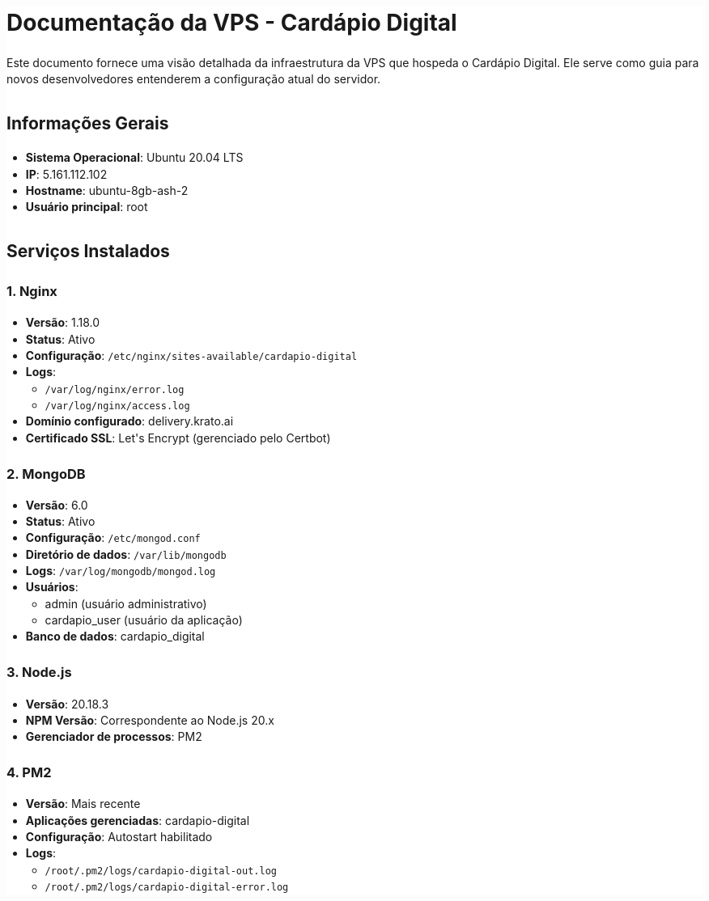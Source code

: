 # Documentação da VPS - Cardápio Digital

Este documento fornece uma visão detalhada da infraestrutura da VPS que hospeda o Cardápio Digital. Ele serve como guia para novos desenvolvedores entenderem a configuração atual do servidor.

## Informações Gerais

- **Sistema Operacional**: Ubuntu 20.04 LTS
- **IP**: 5.161.112.102
- **Hostname**: ubuntu-8gb-ash-2
- **Usuário principal**: root

## Serviços Instalados

### 1. Nginx
- **Versão**: 1.18.0
- **Status**: Ativo
- **Configuração**: `/etc/nginx/sites-available/cardapio-digital`
- **Logs**: 
  - `/var/log/nginx/error.log`
  - `/var/log/nginx/access.log`
- **Domínio configurado**: delivery.krato.ai
- **Certificado SSL**: Let's Encrypt (gerenciado pelo Certbot)

### 2. MongoDB
- **Versão**: 6.0
- **Status**: Ativo
- **Configuração**: `/etc/mongod.conf`
- **Diretório de dados**: `/var/lib/mongodb`
- **Logs**: `/var/log/mongodb/mongod.log`
- **Usuários**:
  - admin (usuário administrativo)
  - cardapio_user (usuário da aplicação)
- **Banco de dados**: cardapio_digital

### 3. Node.js
- **Versão**: 20.18.3
- **NPM Versão**: Correspondente ao Node.js 20.x
- **Gerenciador de processos**: PM2

### 4. PM2
- **Versão**: Mais recente
- **Aplicações gerenciadas**: cardapio-digital
- **Configuração**: Autostart habilitado
- **Logs**: 
  - `/root/.pm2/logs/cardapio-digital-out.log`
  - `/root/.pm2/logs/cardapio-digital-error.log`
